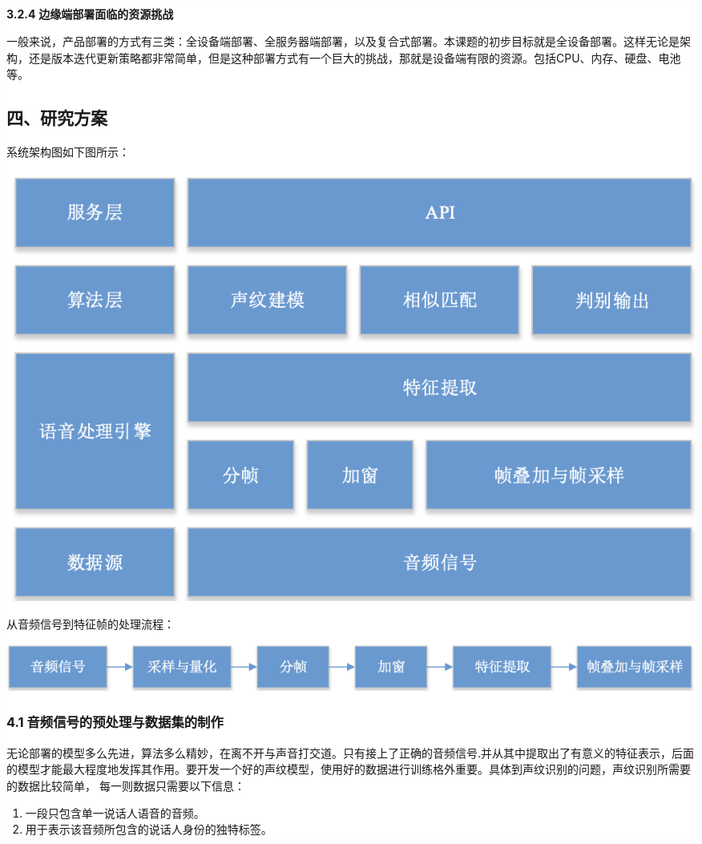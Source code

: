 **3.2.4** **边缘端部署面临的资源挑战**

一般来说，产品部署的方式有三类：全设备端部署、全服务器端部署，以及复合式部署。本课题的初步目标就是全设备部署。这样无论是架构，还是版本迭代更新策略都非常简单，但是这种部署方式有一个巨大的挑战，那就是设备端有限的资源。包括CPU、内存、硬盘、电池等。

## 四、研究方案

系统架构图如下图所示：

![f4.png](figure/f4.png)

从音频信号到特征帧的处理流程：

![f5.png](figure/f5.png)

### 4.1 音频信号的预处理与数据集的制作

无论部署的模型多么先进，算法多么精妙，在离不开与声音打交道。只有接上了正确的音频信号.并从其中提取出了有意义的特征表示，后面的模型才能最大程度地发挥其作用。要开发一个好的声纹模型，使用好的数据进行训练格外重要。具体到声纹识别的问题，声纹识别所需要的数据比较简单， 每一则数据只需要以下信息：

1. 一段只包含单一说话人语音的音频。
2. 用于表示该音频所包含的说话人身份的独特标签。
